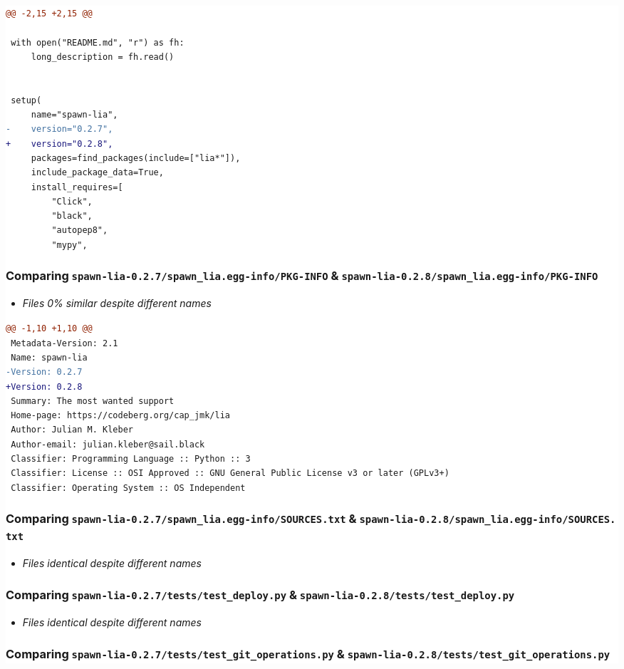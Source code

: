 ```diff
@@ -2,15 +2,15 @@
 
 with open("README.md", "r") as fh:
     long_description = fh.read()
 
 
 setup(
     name="spawn-lia",
-    version="0.2.7",
+    version="0.2.8",
     packages=find_packages(include=["lia*"]),
     include_package_data=True,
     install_requires=[
         "Click",
         "black",
         "autopep8",
         "mypy",
```

### Comparing `spawn-lia-0.2.7/spawn_lia.egg-info/PKG-INFO` & `spawn-lia-0.2.8/spawn_lia.egg-info/PKG-INFO`

 * *Files 0% similar despite different names*

```diff
@@ -1,10 +1,10 @@
 Metadata-Version: 2.1
 Name: spawn-lia
-Version: 0.2.7
+Version: 0.2.8
 Summary: The most wanted support
 Home-page: https://codeberg.org/cap_jmk/lia
 Author: Julian M. Kleber
 Author-email: julian.kleber@sail.black
 Classifier: Programming Language :: Python :: 3
 Classifier: License :: OSI Approved :: GNU General Public License v3 or later (GPLv3+)
 Classifier: Operating System :: OS Independent
```

### Comparing `spawn-lia-0.2.7/spawn_lia.egg-info/SOURCES.txt` & `spawn-lia-0.2.8/spawn_lia.egg-info/SOURCES.txt`

 * *Files identical despite different names*

### Comparing `spawn-lia-0.2.7/tests/test_deploy.py` & `spawn-lia-0.2.8/tests/test_deploy.py`

 * *Files identical despite different names*

### Comparing `spawn-lia-0.2.7/tests/test_git_operations.py` & `spawn-lia-0.2.8/tests/test_git_operations.py`
